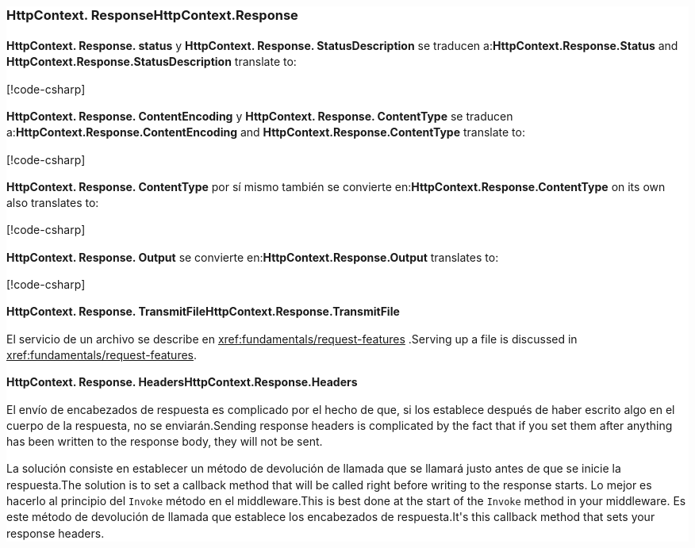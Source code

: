 ### <a name="httpcontextresponse"></a><span data-ttu-id="e3be7-246">HttpContext. Response</span><span class="sxs-lookup"><span data-stu-id="e3be7-246">HttpContext.Response</span></span>

<span data-ttu-id="e3be7-247">**HttpContext. Response. status** y **HttpContext. Response. StatusDescription** se traducen a:</span><span class="sxs-lookup"><span data-stu-id="e3be7-247">**HttpContext.Response.Status** and **HttpContext.Response.StatusDescription** translate to:</span></span>

[!code-csharp[](http-modules/sample/Asp.Net.Core/Middleware/HttpContextDemoMiddleware.cs?name=snippet_Status)]

<span data-ttu-id="e3be7-248">**HttpContext. Response. ContentEncoding** y **HttpContext. Response. ContentType** se traducen a:</span><span class="sxs-lookup"><span data-stu-id="e3be7-248">**HttpContext.Response.ContentEncoding** and **HttpContext.Response.ContentType** translate to:</span></span>

[!code-csharp[](http-modules/sample/Asp.Net.Core/Middleware/HttpContextDemoMiddleware.cs?name=snippet_RespType)]

<span data-ttu-id="e3be7-249">**HttpContext. Response. ContentType** por sí mismo también se convierte en:</span><span class="sxs-lookup"><span data-stu-id="e3be7-249">**HttpContext.Response.ContentType** on its own also translates to:</span></span>

[!code-csharp[](http-modules/sample/Asp.Net.Core/Middleware/HttpContextDemoMiddleware.cs?name=snippet_RespTypeOnly)]

<span data-ttu-id="e3be7-250">**HttpContext. Response. Output** se convierte en:</span><span class="sxs-lookup"><span data-stu-id="e3be7-250">**HttpContext.Response.Output** translates to:</span></span>

[!code-csharp[](http-modules/sample/Asp.Net.Core/Middleware/HttpContextDemoMiddleware.cs?name=snippet_Output)]

<span data-ttu-id="e3be7-251">**HttpContext. Response. TransmitFile**</span><span class="sxs-lookup"><span data-stu-id="e3be7-251">**HttpContext.Response.TransmitFile**</span></span>

<span data-ttu-id="e3be7-252">El servicio de un archivo se describe en <xref:fundamentals/request-features> .</span><span class="sxs-lookup"><span data-stu-id="e3be7-252">Serving up a file is discussed in <xref:fundamentals/request-features>.</span></span>

<span data-ttu-id="e3be7-253">**HttpContext. Response. Headers**</span><span class="sxs-lookup"><span data-stu-id="e3be7-253">**HttpContext.Response.Headers**</span></span>

<span data-ttu-id="e3be7-254">El envío de encabezados de respuesta es complicado por el hecho de que, si los establece después de haber escrito algo en el cuerpo de la respuesta, no se enviarán.</span><span class="sxs-lookup"><span data-stu-id="e3be7-254">Sending response headers is complicated by the fact that if you set them after anything has been written to the response body, they will not be sent.</span></span>

<span data-ttu-id="e3be7-255">La solución consiste en establecer un método de devolución de llamada que se llamará justo antes de que se inicie la respuesta.</span><span class="sxs-lookup"><span data-stu-id="e3be7-255">The solution is to set a callback method that will be called right before writing to the response starts.</span></span> <span data-ttu-id="e3be7-256">Lo mejor es hacerlo al principio del `Invoke` método en el middleware.</span><span class="sxs-lookup"><span data-stu-id="e3be7-256">This is best done at the start of the `Invoke` method in your middleware.</span></span> <span data-ttu-id="e3be7-257">Es este método de devolución de llamada que establece los encabezados de respuesta.</span><span class="sxs-lookup"><span data-stu-id="e3be7-257">It's this callback method that sets your response headers.</span></span>
